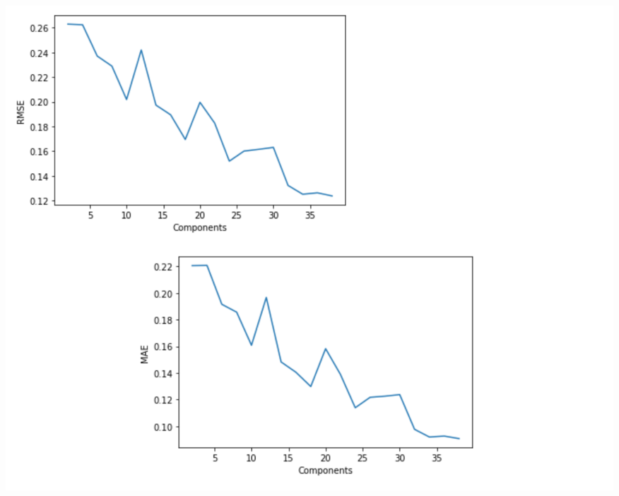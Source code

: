   <img src="https://raw.githubusercontent.com/jpyneni3/PUBG-Placement-Prediction-Presentation/master/Images/RMSE_GRP.png" width="500"/>
</p>

<p align="center">
  <img src="https://raw.githubusercontent.com/jpyneni3/PUBG-Placement-Prediction-Presentation/master/Images/MAE_GRP.png" width="500"/>
</p>
